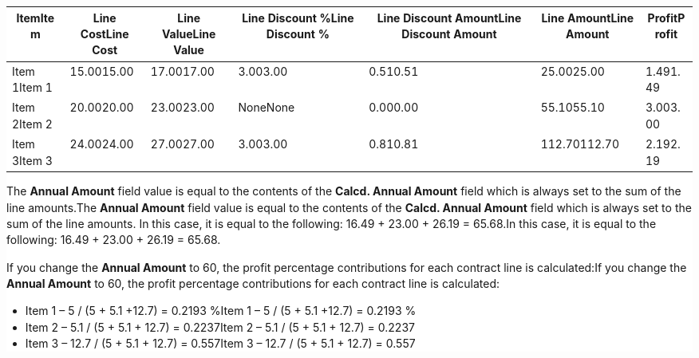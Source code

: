 |<span data-ttu-id="5235e-223">Item</span><span class="sxs-lookup"><span data-stu-id="5235e-223">Item</span></span>|<span data-ttu-id="5235e-224">Line Cost</span><span class="sxs-lookup"><span data-stu-id="5235e-224">Line Cost</span></span>|<span data-ttu-id="5235e-225">Line Value</span><span class="sxs-lookup"><span data-stu-id="5235e-225">Line Value</span></span>|<span data-ttu-id="5235e-226">Line Discount %</span><span class="sxs-lookup"><span data-stu-id="5235e-226">Line Discount %</span></span>|<span data-ttu-id="5235e-227">Line Discount Amount</span><span class="sxs-lookup"><span data-stu-id="5235e-227">Line Discount Amount</span></span>|<span data-ttu-id="5235e-228">Line Amount</span><span class="sxs-lookup"><span data-stu-id="5235e-228">Line Amount</span></span>|<span data-ttu-id="5235e-229">Profit</span><span class="sxs-lookup"><span data-stu-id="5235e-229">Profit</span></span>|  
|----------|---------------|----------------|---------------------|--------------------------|-----------------|------------|  
|<span data-ttu-id="5235e-230">Item 1</span><span class="sxs-lookup"><span data-stu-id="5235e-230">Item 1</span></span>|<span data-ttu-id="5235e-231">15.00</span><span class="sxs-lookup"><span data-stu-id="5235e-231">15.00</span></span>|<span data-ttu-id="5235e-232">17.00</span><span class="sxs-lookup"><span data-stu-id="5235e-232">17.00</span></span>|<span data-ttu-id="5235e-233">3.00</span><span class="sxs-lookup"><span data-stu-id="5235e-233">3.00</span></span>|<span data-ttu-id="5235e-234">0.51</span><span class="sxs-lookup"><span data-stu-id="5235e-234">0.51</span></span>|<span data-ttu-id="5235e-235">25.00</span><span class="sxs-lookup"><span data-stu-id="5235e-235">25.00</span></span>|<span data-ttu-id="5235e-236">1.49</span><span class="sxs-lookup"><span data-stu-id="5235e-236">1.49</span></span>|  
|<span data-ttu-id="5235e-237">Item 2</span><span class="sxs-lookup"><span data-stu-id="5235e-237">Item 2</span></span>|<span data-ttu-id="5235e-238">20.00</span><span class="sxs-lookup"><span data-stu-id="5235e-238">20.00</span></span>|<span data-ttu-id="5235e-239">23.00</span><span class="sxs-lookup"><span data-stu-id="5235e-239">23.00</span></span>|<span data-ttu-id="5235e-240">None</span><span class="sxs-lookup"><span data-stu-id="5235e-240">None</span></span>|<span data-ttu-id="5235e-241">0.00</span><span class="sxs-lookup"><span data-stu-id="5235e-241">0.00</span></span>|<span data-ttu-id="5235e-242">55.10</span><span class="sxs-lookup"><span data-stu-id="5235e-242">55.10</span></span>|<span data-ttu-id="5235e-243">3.00</span><span class="sxs-lookup"><span data-stu-id="5235e-243">3.00</span></span>|  
|<span data-ttu-id="5235e-244">Item 3</span><span class="sxs-lookup"><span data-stu-id="5235e-244">Item 3</span></span>|<span data-ttu-id="5235e-245">24.00</span><span class="sxs-lookup"><span data-stu-id="5235e-245">24.00</span></span>|<span data-ttu-id="5235e-246">27.00</span><span class="sxs-lookup"><span data-stu-id="5235e-246">27.00</span></span>|<span data-ttu-id="5235e-247">3.00</span><span class="sxs-lookup"><span data-stu-id="5235e-247">3.00</span></span>|<span data-ttu-id="5235e-248">0.81</span><span class="sxs-lookup"><span data-stu-id="5235e-248">0.81</span></span>|<span data-ttu-id="5235e-249">112.70</span><span class="sxs-lookup"><span data-stu-id="5235e-249">112.70</span></span>|<span data-ttu-id="5235e-250">2.19</span><span class="sxs-lookup"><span data-stu-id="5235e-250">2.19</span></span>|  

<span data-ttu-id="5235e-251">The **Annual Amount** field value is equal to the contents of the **Calcd. Annual Amount** field which is always set to the sum of the line amounts.</span><span class="sxs-lookup"><span data-stu-id="5235e-251">The **Annual Amount** field value is equal to the contents of the **Calcd. Annual Amount** field which is always set to the sum of the line amounts.</span></span> <span data-ttu-id="5235e-252">In this case, it is equal to the following: 16.49 + 23.00 + 26.19 = 65.68.</span><span class="sxs-lookup"><span data-stu-id="5235e-252">In this case, it is equal to the following: 16.49 + 23.00 + 26.19 = 65.68.</span></span>  

<span data-ttu-id="5235e-253">If you change the **Annual Amount** to 60, the profit percentage contributions for each contract line is calculated:</span><span class="sxs-lookup"><span data-stu-id="5235e-253">If you change the **Annual Amount** to 60, the profit percentage contributions for each contract line is calculated:</span></span>  

* <span data-ttu-id="5235e-254">Item 1 – 5 / (5 + 5.1 +12.7) = 0.2193 %</span><span class="sxs-lookup"><span data-stu-id="5235e-254">Item 1 – 5 / (5 + 5.1 +12.7) = 0.2193 %</span></span>  
* <span data-ttu-id="5235e-255">Item 2 – 5.1 / (5 + 5.1 + 12.7) = 0.2237</span><span class="sxs-lookup"><span data-stu-id="5235e-255">Item 2 – 5.1 / (5 + 5.1 + 12.7) = 0.2237</span></span>  
* <span data-ttu-id="5235e-256">Item 3 – 12.7 / (5 + 5.1 + 12.7) = 0.557</span><span class="sxs-lookup"><span data-stu-id="5235e-256">Item 3 – 12.7 / (5 + 5.1 + 12.7) = 0.557</span></span>  
